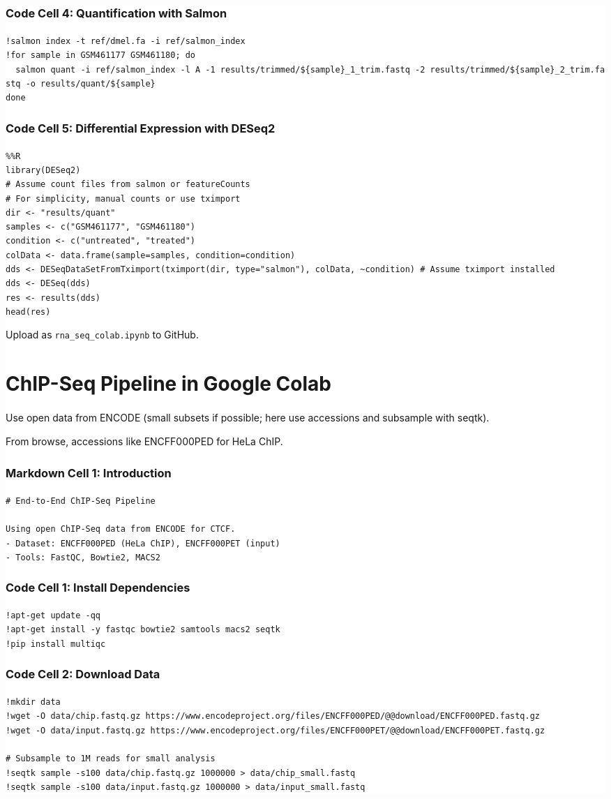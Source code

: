 ### Code Cell 4: Quantification with Salmon
```
!salmon index -t ref/dmel.fa -i ref/salmon_index
!for sample in GSM461177 GSM461180; do
  salmon quant -i ref/salmon_index -l A -1 results/trimmed/${sample}_1_trim.fastq -2 results/trimmed/${sample}_2_trim.fastq -o results/quant/${sample}
done
```

### Code Cell 5: Differential Expression with DESeq2
```
%%R
library(DESeq2)
# Assume count files from salmon or featureCounts
# For simplicity, manual counts or use tximport
dir <- "results/quant"
samples <- c("GSM461177", "GSM461180")
condition <- c("untreated", "treated")
colData <- data.frame(sample=samples, condition=condition)
dds <- DESeqDataSetFromTximport(tximport(dir, type="salmon"), colData, ~condition) # Assume tximport installed
dds <- DESeq(dds)
res <- results(dds)
head(res)
```

Upload as `rna_seq_colab.ipynb` to GitHub.

# ChIP-Seq Pipeline in Google Colab

Use open data from ENCODE (small subsets if possible; here use accessions and subsample with seqtk).

From browse, accessions like ENCFF000PED for HeLa ChIP.

### Markdown Cell 1: Introduction
```
# End-to-End ChIP-Seq Pipeline

Using open ChIP-Seq data from ENCODE for CTCF.
- Dataset: ENCFF000PED (HeLa ChIP), ENCFF000PET (input)
- Tools: FastQC, Bowtie2, MACS2
```

### Code Cell 1: Install Dependencies
```
!apt-get update -qq
!apt-get install -y fastqc bowtie2 samtools macs2 seqtk
!pip install multiqc
```

### Code Cell 2: Download Data
```
!mkdir data
!wget -O data/chip.fastq.gz https://www.encodeproject.org/files/ENCFF000PED/@@download/ENCFF000PED.fastq.gz
!wget -O data/input.fastq.gz https://www.encodeproject.org/files/ENCFF000PET/@@download/ENCFF000PET.fastq.gz

# Subsample to 1M reads for small analysis
!seqtk sample -s100 data/chip.fastq.gz 1000000 > data/chip_small.fastq
!seqtk sample -s100 data/input.fastq.gz 1000000 > data/input_small.fastq
```
